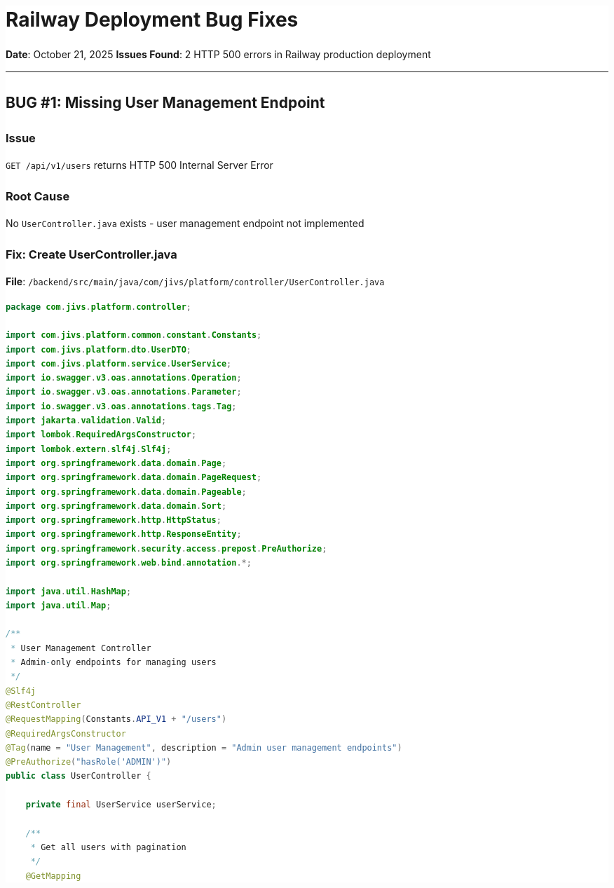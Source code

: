 # Railway Deployment Bug Fixes

**Date**: October 21, 2025
**Issues Found**: 2 HTTP 500 errors in Railway production deployment

---

## BUG #1: Missing User Management Endpoint

### Issue
`GET /api/v1/users` returns HTTP 500 Internal Server Error

### Root Cause
No `UserController.java` exists - user management endpoint not implemented

### Fix: Create UserController.java

**File**: `/backend/src/main/java/com/jivs/platform/controller/UserController.java`

```java
package com.jivs.platform.controller;

import com.jivs.platform.common.constant.Constants;
import com.jivs.platform.dto.UserDTO;
import com.jivs.platform.service.UserService;
import io.swagger.v3.oas.annotations.Operation;
import io.swagger.v3.oas.annotations.Parameter;
import io.swagger.v3.oas.annotations.tags.Tag;
import jakarta.validation.Valid;
import lombok.RequiredArgsConstructor;
import lombok.extern.slf4j.Slf4j;
import org.springframework.data.domain.Page;
import org.springframework.data.domain.PageRequest;
import org.springframework.data.domain.Pageable;
import org.springframework.data.domain.Sort;
import org.springframework.http.HttpStatus;
import org.springframework.http.ResponseEntity;
import org.springframework.security.access.prepost.PreAuthorize;
import org.springframework.web.bind.annotation.*;

import java.util.HashMap;
import java.util.Map;

/**
 * User Management Controller
 * Admin-only endpoints for managing users
 */
@Slf4j
@RestController
@RequestMapping(Constants.API_V1 + "/users")
@RequiredArgsConstructor
@Tag(name = "User Management", description = "Admin user management endpoints")
@PreAuthorize("hasRole('ADMIN')")
public class UserController {

    private final UserService userService;

    /**
     * Get all users with pagination
     */
    @GetMapping
```